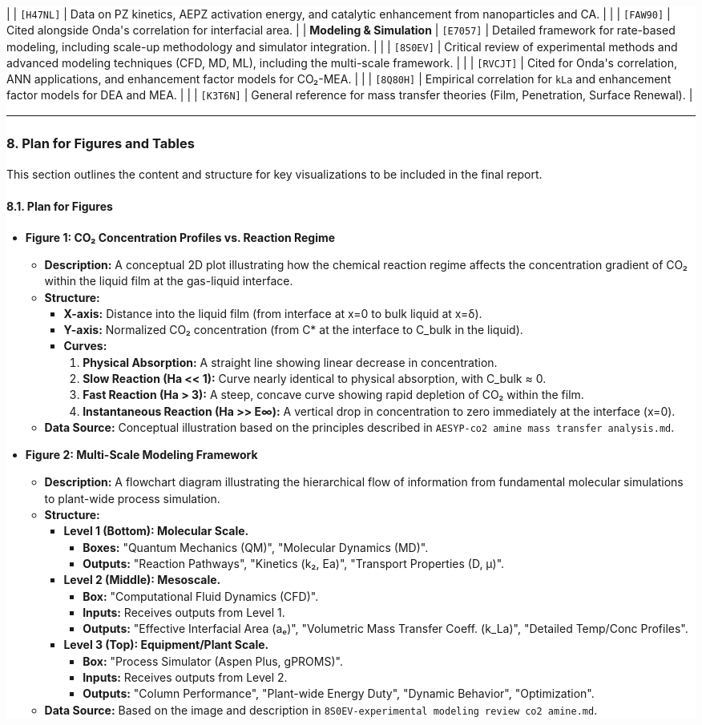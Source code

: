 | | `[H47NL]` | Data on PZ kinetics, AEPZ activation energy, and catalytic enhancement from nanoparticles and CA. |
| | `[FAW90]` | Cited alongside Onda's correlation for interfacial area. |
| **Modeling & Simulation** | `[E7057]` | Detailed framework for rate-based modeling, including scale-up methodology and simulator integration. |
| | `[8S0EV]` | Critical review of experimental methods and advanced modeling techniques (CFD, MD, ML), including the multi-scale framework. |
| | `[RVCJT]` | Cited for Onda's correlation, ANN applications, and enhancement factor models for CO₂-MEA. |
| | `[8Q80H]` | Empirical correlation for `kLa` and enhancement factor models for DEA and MEA. |
| | `[K3T6N]` | General reference for mass transfer theories (Film, Penetration, Surface Renewal). |

---

### **8. Plan for Figures and Tables**

This section outlines the content and structure for key visualizations to be included in the final report.

#### **8.1. Plan for Figures**

*   **Figure 1: CO₂ Concentration Profiles vs. Reaction Regime**
    *   **Description:** A conceptual 2D plot illustrating how the chemical reaction regime affects the concentration gradient of CO₂ within the liquid film at the gas-liquid interface.
    *   **Structure:**
        *   **X-axis:** Distance into the liquid film (from interface at x=0 to bulk liquid at x=δ).
        *   **Y-axis:** Normalized CO₂ concentration (from C* at the interface to C_bulk in the liquid).
        *   **Curves:**
            1.  **Physical Absorption:** A straight line showing linear decrease in concentration.
            2.  **Slow Reaction (Ha << 1):** Curve nearly identical to physical absorption, with C_bulk ≈ 0.
            3.  **Fast Reaction (Ha > 3):** A steep, concave curve showing rapid depletion of CO₂ within the film.
            4.  **Instantaneous Reaction (Ha >> E∞):** A vertical drop in concentration to zero immediately at the interface (x=0).
    *   **Data Source:** Conceptual illustration based on the principles described in `AESYP-co2 amine mass transfer analysis.md`.

*   **Figure 2: Multi-Scale Modeling Framework**
    *   **Description:** A flowchart diagram illustrating the hierarchical flow of information from fundamental molecular simulations to plant-wide process simulation.
    *   **Structure:**
        *   **Level 1 (Bottom): Molecular Scale.**
            *   **Boxes:** "Quantum Mechanics (QM)", "Molecular Dynamics (MD)".
            *   **Outputs:** "Reaction Pathways", "Kinetics (k₂, Ea)", "Transport Properties (D, μ)".
        *   **Level 2 (Middle): Mesoscale.**
            *   **Box:** "Computational Fluid Dynamics (CFD)".
            *   **Inputs:** Receives outputs from Level 1.
            *   **Outputs:** "Effective Interfacial Area (aₑ)", "Volumetric Mass Transfer Coeff. (k_La)", "Detailed Temp/Conc Profiles".
        *   **Level 3 (Top): Equipment/Plant Scale.**
            *   **Box:** "Process Simulator (Aspen Plus, gPROMS)".
            *   **Inputs:** Receives outputs from Level 2.
            *   **Outputs:** "Column Performance", "Plant-wide Energy Duty", "Dynamic Behavior", "Optimization".
    *   **Data Source:** Based on the image and description in `8S0EV-experimental modeling review co2 amine.md`.
